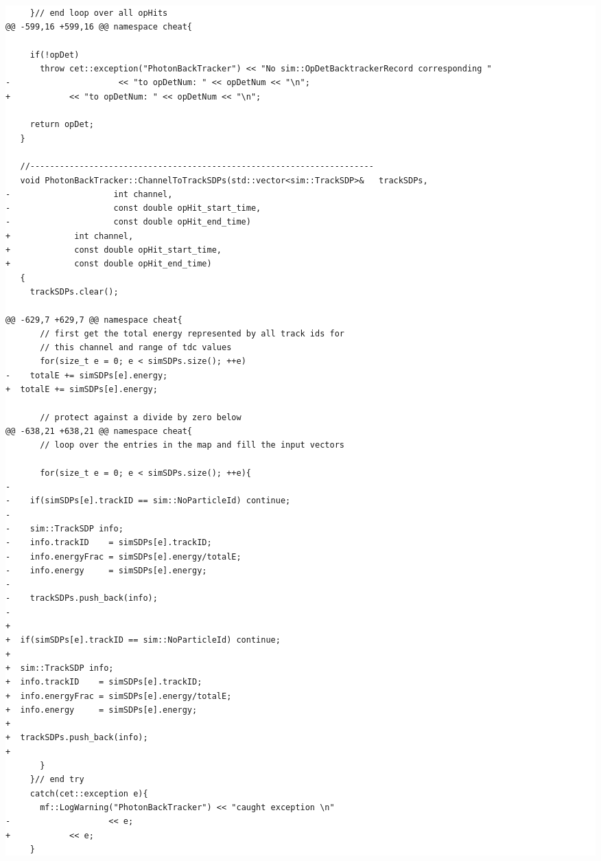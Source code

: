 
         }// end loop over all opHits
    @@ -599,16 +599,16 @@ namespace cheat{

         if(!opDet)
           throw cet::exception("PhotonBackTracker") << "No sim::OpDetBacktrackerRecord corresponding " 
    -                      << "to opDetNum: " << opDetNum << "\n";
    +            << "to opDetNum: " << opDetNum << "\n";

         return opDet;
       }

       //----------------------------------------------------------------------
       void PhotonBackTracker::ChannelToTrackSDPs(std::vector<sim::TrackSDP>&   trackSDPs,
    -                     int channel,
    -                     const double opHit_start_time,
    -                     const double opHit_end_time)
    +             int channel,
    +             const double opHit_start_time,
    +             const double opHit_end_time)
       {
         trackSDPs.clear();

    @@ -629,7 +629,7 @@ namespace cheat{
           // first get the total energy represented by all track ids for 
           // this channel and range of tdc values
           for(size_t e = 0; e < simSDPs.size(); ++e)
    -    totalE += simSDPs[e].energy;
    +  totalE += simSDPs[e].energy;

           // protect against a divide by zero below
    @@ -638,21 +638,21 @@ namespace cheat{
           // loop over the entries in the map and fill the input vectors

           for(size_t e = 0; e < simSDPs.size(); ++e){
    -    
    -    if(simSDPs[e].trackID == sim::NoParticleId) continue;
    -    
    -    sim::TrackSDP info;
    -    info.trackID    = simSDPs[e].trackID;
    -    info.energyFrac = simSDPs[e].energy/totalE;
    -    info.energy     = simSDPs[e].energy;
    -    
    -    trackSDPs.push_back(info);
    -    
    +  
    +  if(simSDPs[e].trackID == sim::NoParticleId) continue;
    +  
    +  sim::TrackSDP info;
    +  info.trackID    = simSDPs[e].trackID;
    +  info.energyFrac = simSDPs[e].energy/totalE;
    +  info.energy     = simSDPs[e].energy;
    +  
    +  trackSDPs.push_back(info);
    +  
           }
         }// end try
         catch(cet::exception e){
           mf::LogWarning("PhotonBackTracker") << "caught exception \n" 
    -                    << e;
    +            << e;
         }
